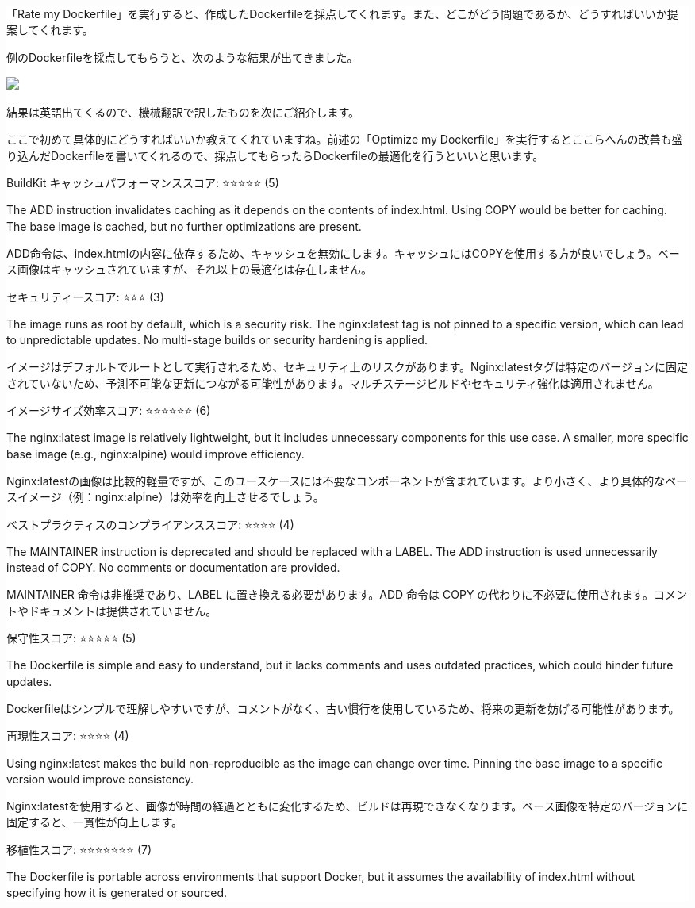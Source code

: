 「Rate my Dockerfile」を実行すると、作成したDockerfileを採点してくれます。また、どこがどう問題であるか、どうすればいいか提案してくれます。

例のDockerfileを採点してもらうと、次のような結果が出てきました。

![](https://cdn-ak.f.st-hatena.com/images/fotolife/v/virtualtech/20250424/20250424120746.png)

結果は英語出てくるので、機械翻訳で訳したものを次にご紹介します。

ここで初めて具体的にどうすればいいか教えてくれていますね。前述の「Optimize my Dockerfile」を実行するとここらへんの改善も盛り込んだDockerfileを書いてくれるので、採点してもらったらDockerfileの最適化を行うといいと思います。

BuildKit キャッシュパフォーマンススコア: ⭐⭐⭐⭐⭐ (5)

The ADD instruction invalidates caching as it depends on the contents of index.html. Using COPY would be better for caching. The base image is cached, but no further optimizations are present.

ADD命令は、index.htmlの内容に依存するため、キャッシュを無効にします。キャッシュにはCOPYを使用する方が良いでしょう。ベース画像はキャッシュされていますが、それ以上の最適化は存在しません。

セキュリティースコア: ⭐⭐⭐ (3)

The image runs as root by default, which is a security risk. The nginx:latest tag is not pinned to a specific version, which can lead to unpredictable updates. No multi-stage builds or security hardening is applied.

イメージはデフォルトでルートとして実行されるため、セキュリティ上のリスクがあります。Nginx:latestタグは特定のバージョンに固定されていないため、予測不可能な更新につながる可能性があります。マルチステージビルドやセキュリティ強化は適用されません。

イメージサイズ効率スコア: ⭐⭐⭐⭐⭐⭐ (6)

The nginx:latest image is relatively lightweight, but it includes unnecessary components for this use case. A smaller, more specific base image (e.g., nginx:alpine) would improve efficiency.

Nginx:latestの画像は比較的軽量ですが、このユースケースには不要なコンポーネントが含まれています。より小さく、より具体的なベースイメージ（例：nginx:alpine）は効率を向上させるでしょう。

ベストプラクティスのコンプライアンススコア: ⭐⭐⭐⭐ (4)

The MAINTAINER instruction is deprecated and should be replaced with a LABEL. The ADD instruction is used unnecessarily instead of COPY. No comments or documentation are provided.

MAINTAINER 命令は非推奨であり、LABEL に置き換える必要があります。ADD 命令は COPY の代わりに不必要に使用されます。コメントやドキュメントは提供されていません。

保守性スコア: ⭐⭐⭐⭐⭐ (5)

The Dockerfile is simple and easy to understand, but it lacks comments and uses outdated practices, which could hinder future updates.

Dockerfileはシンプルで理解しやすいですが、コメントがなく、古い慣行を使用しているため、将来の更新を妨げる可能性があります。

再現性スコア: ⭐⭐⭐⭐ (4)

Using nginx:latest makes the build non-reproducible as the image can change over time. Pinning the base image to a specific version would improve consistency.

Nginx:latestを使用すると、画像が時間の経過とともに変化するため、ビルドは再現できなくなります。ベース画像を特定のバージョンに固定すると、一貫性が向上します。


移植性スコア: ⭐⭐⭐⭐⭐⭐⭐ (7)

The Dockerfile is portable across environments that support Docker, but it assumes the availability of index.html without specifying how it is generated or sourced.
